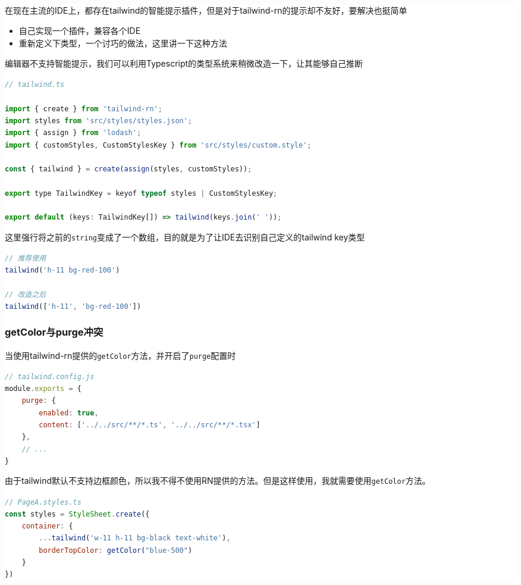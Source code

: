 在现在主流的IDE上，都存在tailwind的智能提示插件，但是对于tailwind-rn的提示却不友好，要解决也挺简单

- 自己实现一个插件，兼容各个IDE
- 重新定义下类型，一个讨巧的做法，这里讲一下这种方法

编辑器不支持智能提示，我们可以利用Typescript的类型系统来稍微改造一下，让其能够自己推断

```javascript
// tailwind.ts

import { create } from 'tailwind-rn';
import styles from 'src/styles/styles.json';
import { assign } from 'lodash';
import { customStyles, CustomStylesKey } from 'src/styles/custom.style';

const { tailwind } = create(assign(styles, customStyles));

export type TailwindKey = keyof typeof styles | CustomStylesKey;

export default (keys: TailwindKey[]) => tailwind(keys.join(' '));
```

这里强行将之前的`string`变成了一个数组，目的就是为了让IDE去识别自己定义的tailwind key类型

```js
// 推荐使用
tailwind('h-11 bg-red-100')

// 改造之后
tailwind(['h-11', 'bg-red-100'])
```

### getColor与purge冲突

当使用tailwind-rn提供的`getColor`方法，并开启了`purge`配置时

```js
// tailwind.config.js
module.exports = {
    purge: {
        enabled: true,
        content: ['../../src/**/*.ts', '../../src/**/*.tsx']
    },
    // ...
}
```

由于tailwind默认不支持边框颜色，所以我不得不使用RN提供的方法。但是这样使用，我就需要使用`getColor`方法。

```js
// PageA.styles.ts
const styles = StyleSheet.create({
    container: {
        ...tailwind('w-11 h-11 bg-black text-white'),
        borderTopColor: getColor("blue-500")
    }
})
```
